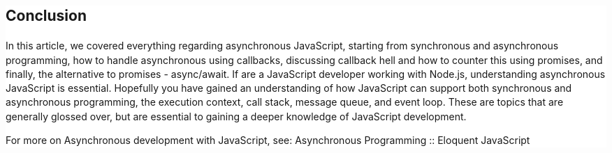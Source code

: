 ## Conclusion

In this article, we covered everything regarding asynchronous JavaScript, starting from synchronous and asynchronous programming, how to handle asynchronous using callbacks, discussing callback hell and how to counter this using promises, and finally, the alternative to promises - async/await. If are a JavaScript developer working with Node.js, understanding asynchronous JavaScript is essential. Hopefully you have gained an understanding of how JavaScript can support both synchronous and asynchronous programming, the execution context, call stack, message queue, and event loop. These are topics that are generally glossed over, but are essential to gaining a deeper knowledge of JavaScript development.

For more on Asynchronous development with JavaScript, see: Asynchronous Programming :: Eloquent JavaScript
